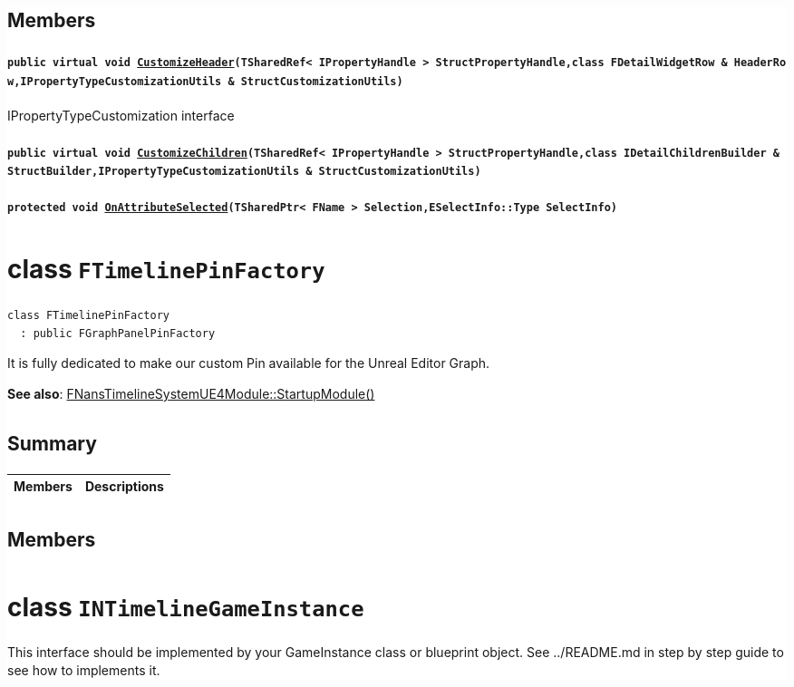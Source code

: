 ## Members

#### `public virtual void `[`CustomizeHeader`](#classFNConfiguredTimelineCustomization_1a6cd2880bd321f564d53268e5d436699b)`(TSharedRef< IPropertyHandle > StructPropertyHandle,class FDetailWidgetRow & HeaderRow,IPropertyTypeCustomizationUtils & StructCustomizationUtils)` <a id="classFNConfiguredTimelineCustomization_1a6cd2880bd321f564d53268e5d436699b"></a>

IPropertyTypeCustomization interface

#### `public virtual void `[`CustomizeChildren`](#classFNConfiguredTimelineCustomization_1aaa890957b685f2356c1ca343d98cc1ea)`(TSharedRef< IPropertyHandle > StructPropertyHandle,class IDetailChildrenBuilder & StructBuilder,IPropertyTypeCustomizationUtils & StructCustomizationUtils)` <a id="classFNConfiguredTimelineCustomization_1aaa890957b685f2356c1ca343d98cc1ea"></a>

#### `protected void `[`OnAttributeSelected`](#classFNConfiguredTimelineCustomization_1a08693e1bd21a7222a2fd8def00235463)`(TSharedPtr< FName > Selection,ESelectInfo::Type SelectInfo)` <a id="classFNConfiguredTimelineCustomization_1a08693e1bd21a7222a2fd8def00235463"></a>

# class `FTimelinePinFactory` <a id="classFTimelinePinFactory"></a>

```
class FTimelinePinFactory
  : public FGraphPanelPinFactory
```  

It is fully dedicated to make our custom Pin available for the Unreal Editor Graph.

**See also**: [FNansTimelineSystemUE4Module::StartupModule()](#classFNansTimelineSystemUE4Module_1adc3a6e71ae3b124d441fc4f75effd235)

## Summary

 Members                        | Descriptions                                
--------------------------------|---------------------------------------------

## Members

# class `INTimelineGameInstance` <a id="classINTimelineGameInstance"></a>

This interface should be implemented by your GameInstance class or blueprint object. See ../README.md in step by step guide to see how to implements it.

